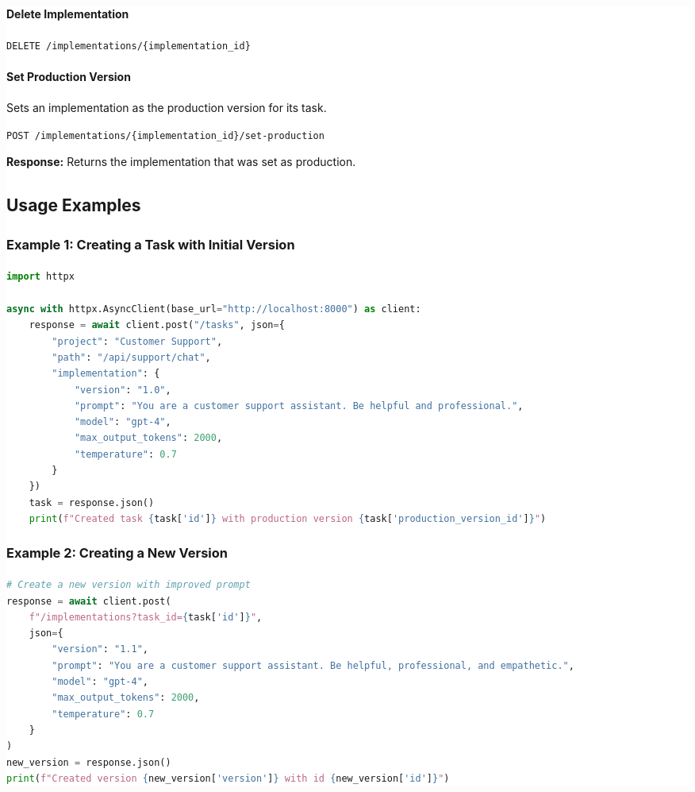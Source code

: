 #### Delete Implementation
```http
DELETE /implementations/{implementation_id}
```

#### Set Production Version
Sets an implementation as the production version for its task.

```http
POST /implementations/{implementation_id}/set-production
```

**Response:** Returns the implementation that was set as production.

## Usage Examples

### Example 1: Creating a Task with Initial Version

```python
import httpx

async with httpx.AsyncClient(base_url="http://localhost:8000") as client:
    response = await client.post("/tasks", json={
        "project": "Customer Support",
        "path": "/api/support/chat",
        "implementation": {
            "version": "1.0",
            "prompt": "You are a customer support assistant. Be helpful and professional.",
            "model": "gpt-4",
            "max_output_tokens": 2000,
            "temperature": 0.7
        }
    })
    task = response.json()
    print(f"Created task {task['id']} with production version {task['production_version_id']}")
```

### Example 2: Creating a New Version

```python
# Create a new version with improved prompt
response = await client.post(
    f"/implementations?task_id={task['id']}",
    json={
        "version": "1.1",
        "prompt": "You are a customer support assistant. Be helpful, professional, and empathetic.",
        "model": "gpt-4",
        "max_output_tokens": 2000,
        "temperature": 0.7
    }
)
new_version = response.json()
print(f"Created version {new_version['version']} with id {new_version['id']}")
```
